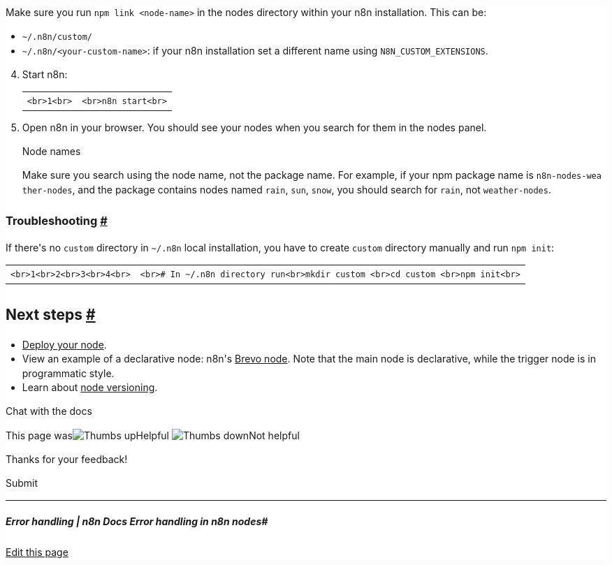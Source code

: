    Make sure you run `npm link <node-name>` in the nodes directory within your n8n installation. This can be:

- `~/.n8n/custom/`
- `~/.n8n/<your-custom-name>`: if your n8n installation set a different name using `N8N_CUSTOM_EXTENSIONS`.

4. Start n8n:

   |     |     |
   | --- | --- |
   | ```<br>1<br>``` | ```<br>n8n start<br>``` |

5. Open n8n in your browser. You should see your nodes when you search for them in the nodes panel.

   Node names

   Make sure you search using the node name, not the package name. For example, if your npm package name is `n8n-nodes-weather-nodes`, and the package contains nodes named `rain`, `sun`, `snow`, you should search for `rain`, not `weather-nodes`.

### Troubleshooting [\#](\#troubleshooting "Permanent link")

If there's no `custom` directory in `~/.n8n` local installation, you have to create `custom` directory manually and run `npm init`:

|     |     |
| --- | --- |
| ```<br>1<br>2<br>3<br>4<br>``` | ```<br># In ~/.n8n directory run<br>mkdir custom <br>cd custom <br>npm init<br>``` |

## Next steps [\#](\#next-steps "Permanent link")

- [Deploy your node](../../deploy/).
- View an example of a declarative node: n8n's [Brevo node](https://github.com/n8n-io/n8n/tree/master/packages/nodes-base/nodes/Brevo). Note that the main node is declarative, while the trigger node is in programmatic style.
- Learn about [node versioning](../reference/node-versioning/).

Chat with the docs

This page was![Thumbs up](/_images/assets/thumb_up.png)Helpful
![Thumbs down](/_images/assets/thumb_down.png)Not helpful

Thanks for your feedback!

Submit


---

##### Error handling | n8n Docs Error handling in n8n nodes#

[Edit this page](https://github.com/n8n-io/n8n-docs/edit/main/docs/integrations/creating-nodes/build/reference/error-handling.md "Edit this page")
